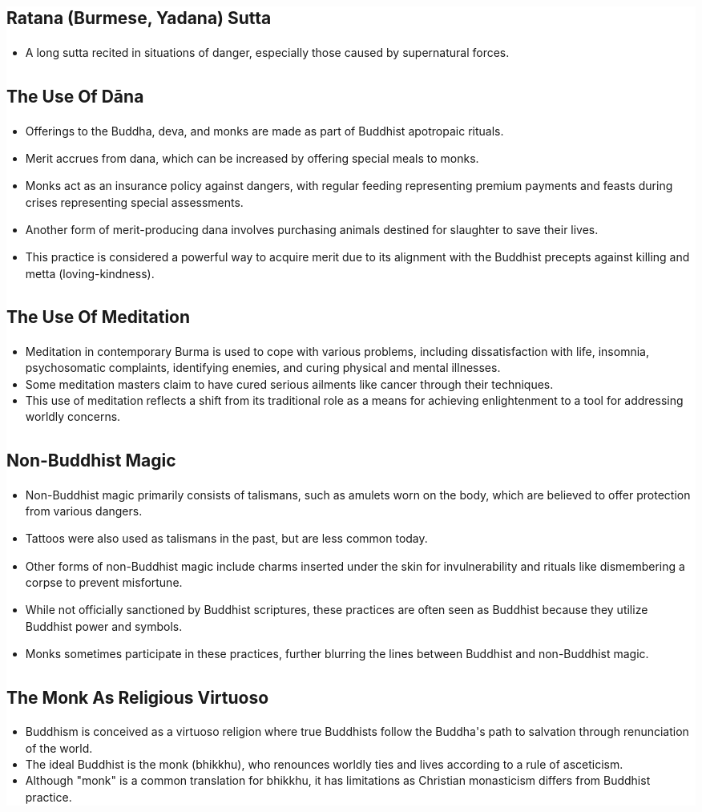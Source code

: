 ## Ratana (Burmese, Yadana) Sutta

* A long sutta recited in situations of danger, especially those caused by supernatural forces.




## The Use Of Dāna

* Offerings to the Buddha, deva, and monks are made as part of Buddhist apotropaic rituals.
* Merit accrues from dana, which can be increased by offering special meals to monks. 
* Monks act as an insurance policy against dangers, with regular feeding representing premium payments and feasts during crises representing special assessments.

* Another form of merit-producing dana involves purchasing animals destined for slaughter to save their lives.
* This practice is considered a powerful way to acquire merit due to its alignment with the Buddhist precepts against killing and metta (loving-kindness).


## The Use Of Meditation

* Meditation in contemporary Burma is used to cope with various problems, including dissatisfaction with life, insomnia, psychosomatic complaints, identifying enemies, and curing physical and mental illnesses.
* Some meditation masters claim to have cured serious ailments like cancer through their techniques.
* This use of meditation reflects a shift from its traditional role as a means for achieving enlightenment to a tool for addressing worldly concerns.

## Non-Buddhist Magic

* Non-Buddhist magic primarily consists of talismans, such as amulets worn on the body, which are believed to offer protection from various dangers.
* Tattoos were also used as talismans in the past, but are less common today.
* Other forms of non-Buddhist magic include charms inserted under the skin for invulnerability and rituals like dismembering a corpse to prevent misfortune.

* While not officially sanctioned by Buddhist scriptures, these practices are often seen as Buddhist because they utilize Buddhist power and symbols.
* Monks sometimes participate in these practices, further blurring the lines between Buddhist and non-Buddhist magic.




## The Monk As Religious Virtuoso

* Buddhism is conceived as a virtuoso religion where true Buddhists follow the Buddha's path to salvation through renunciation of the world.
* The ideal Buddhist is the monk (bhikkhu), who renounces worldly ties and lives according to a rule of asceticism. 
* Although "monk" is a common translation for bhikkhu, it has limitations as Christian monasticism differs from Buddhist practice.
